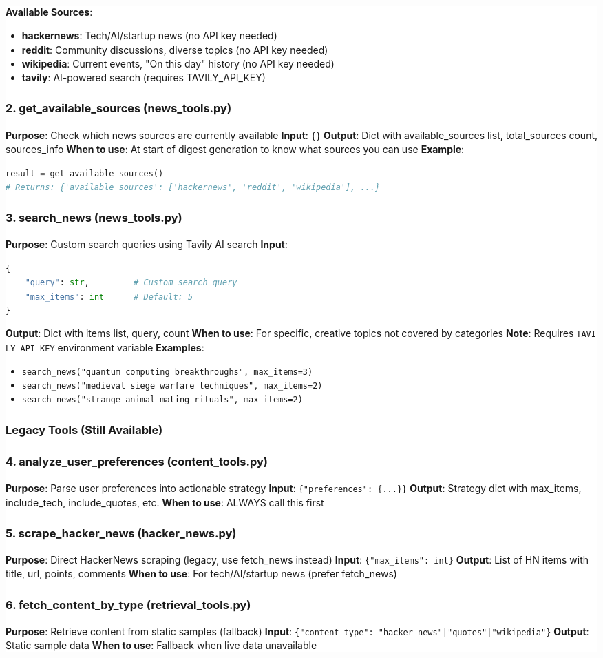 **Available Sources**:
- **hackernews**: Tech/AI/startup news (no API key needed)
- **reddit**: Community discussions, diverse topics (no API key needed)
- **wikipedia**: Current events, "On this day" history (no API key needed)
- **tavily**: AI-powered search (requires TAVILY_API_KEY)

### 2. get_available_sources (news_tools.py)
**Purpose**: Check which news sources are currently available
**Input**: `{}`
**Output**: Dict with available_sources list, total_sources count, sources_info
**When to use**: At start of digest generation to know what sources you can use
**Example**:
```python
result = get_available_sources()
# Returns: {'available_sources': ['hackernews', 'reddit', 'wikipedia'], ...}
```

### 3. search_news (news_tools.py)
**Purpose**: Custom search queries using Tavily AI search
**Input**:
```python
{
    "query": str,         # Custom search query
    "max_items": int      # Default: 5
}
```
**Output**: Dict with items list, query, count
**When to use**: For specific, creative topics not covered by categories
**Note**: Requires `TAVILY_API_KEY` environment variable
**Examples**:
- `search_news("quantum computing breakthroughs", max_items=3)`
- `search_news("medieval siege warfare techniques", max_items=2)`
- `search_news("strange animal mating rituals", max_items=2)`

### Legacy Tools (Still Available)

### 4. analyze_user_preferences (content_tools.py)
**Purpose**: Parse user preferences into actionable strategy
**Input**: `{"preferences": {...}}`
**Output**: Strategy dict with max_items, include_tech, include_quotes, etc.
**When to use**: ALWAYS call this first

### 5. scrape_hacker_news (hacker_news.py)
**Purpose**: Direct HackerNews scraping (legacy, use fetch_news instead)
**Input**: `{"max_items": int}`
**Output**: List of HN items with title, url, points, comments
**When to use**: For tech/AI/startup news (prefer fetch_news)

### 6. fetch_content_by_type (retrieval_tools.py)
**Purpose**: Retrieve content from static samples (fallback)
**Input**: `{"content_type": "hacker_news"|"quotes"|"wikipedia"}`
**Output**: Static sample data
**When to use**: Fallback when live data unavailable
